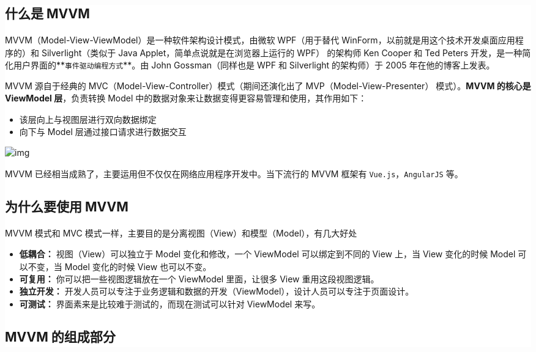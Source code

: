 ## 什么是 MVVM

MVVM（Model-View-ViewModel）是一种软件架构设计模式，由微软 WPF（用于替代 WinForm，以前就是用这个技术开发桌面应用程序的）和 Silverlight（类似于 Java Applet，简单点说就是在浏览器上运行的 WPF） 的架构师 Ken Cooper 和 Ted Peters 开发，是一种简化用户界面的**`事件驱动编程方式`**。由 John Gossman（同样也是 WPF 和 Silverlight 的架构师）于 2005 年在他的博客上发表。

MVVM 源自于经典的 MVC（Model-View-Controller）模式（期间还演化出了 MVP（Model-View-Presenter） 模式）。**MVVM 的核心是 ViewModel 层**，负责转换 Model 中的数据对象来让数据变得更容易管理和使用，其作用如下：

- 该层向上与视图层进行双向数据绑定
- 向下与 Model 层通过接口请求进行数据交互

![img](https://www.funtl.com/assets/Lusifer201812100001.png)

MVVM 已经相当成熟了，主要运用但不仅仅在网络应用程序开发中。当下流行的 MVVM 框架有 `Vue.js`，`AngularJS` 等。



## 为什么要使用 MVVM

MVVM 模式和 MVC 模式一样，主要目的是分离视图（View）和模型（Model），有几大好处

- **低耦合：** 视图（View）可以独立于 Model 变化和修改，一个 ViewModel 可以绑定到不同的 View 上，当 View 变化的时候 Model 可以不变，当 Model 变化的时候 View 也可以不变。
- **可复用：** 你可以把一些视图逻辑放在一个 ViewModel 里面，让很多 View 重用这段视图逻辑。
- **独立开发：** 开发人员可以专注于业务逻辑和数据的开发（ViewModel），设计人员可以专注于页面设计。
- **可测试：** 界面素来是比较难于测试的，而现在测试可以针对 ViewModel 来写。



## MVVM 的组成部分
